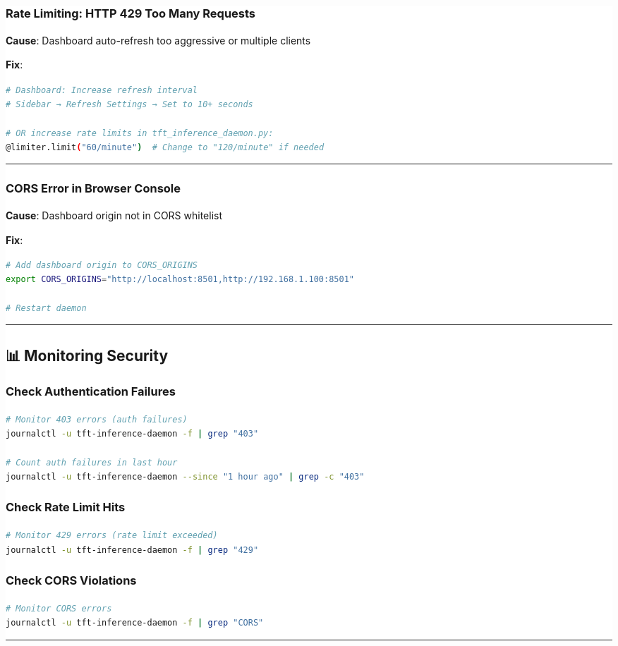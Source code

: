 
### Rate Limiting: HTTP 429 Too Many Requests

**Cause**: Dashboard auto-refresh too aggressive or multiple clients

**Fix**:
```bash
# Dashboard: Increase refresh interval
# Sidebar → Refresh Settings → Set to 10+ seconds

# OR increase rate limits in tft_inference_daemon.py:
@limiter.limit("60/minute")  # Change to "120/minute" if needed
```

---

### CORS Error in Browser Console

**Cause**: Dashboard origin not in CORS whitelist

**Fix**:
```bash
# Add dashboard origin to CORS_ORIGINS
export CORS_ORIGINS="http://localhost:8501,http://192.168.1.100:8501"

# Restart daemon
```

---

## 📊 Monitoring Security

### Check Authentication Failures

```bash
# Monitor 403 errors (auth failures)
journalctl -u tft-inference-daemon -f | grep "403"

# Count auth failures in last hour
journalctl -u tft-inference-daemon --since "1 hour ago" | grep -c "403"
```

### Check Rate Limit Hits

```bash
# Monitor 429 errors (rate limit exceeded)
journalctl -u tft-inference-daemon -f | grep "429"
```

### Check CORS Violations

```bash
# Monitor CORS errors
journalctl -u tft-inference-daemon -f | grep "CORS"
```

---